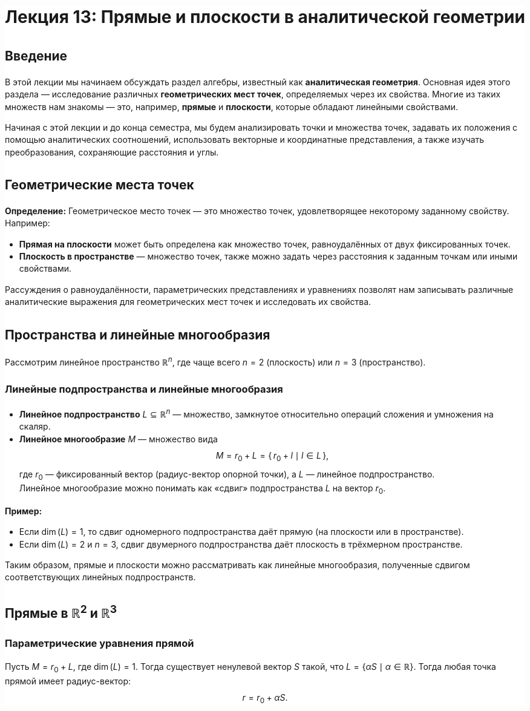 # Лекция 13: Прямые и плоскости в аналитической геометрии

## Введение
В этой лекции мы начинаем обсуждать раздел алгебры, известный как **аналитическая геометрия**. Основная идея этого раздела — исследование различных **геометрических мест точек**, определяемых через их свойства. Многие из таких множеств нам знакомы — это, например, **прямые** и **плоскости**, которые обладают линейными свойствами.

Начиная с этой лекции и до конца семестра, мы будем анализировать точки и множества точек, задавать их положения с помощью аналитических соотношений, использовать векторные и координатные представления, а также изучать преобразования, сохраняющие расстояния и углы.

## Геометрические места точек
**Определение:** Геометрическое место точек — это множество точек, удовлетворящее некоторому заданному свойству. Например:
- **Прямая на плоскости** может быть определена как множество точек, равноудалённых от двух фиксированных точек.
- **Плоскость в пространстве** — множество точек, также можно задать через расстояния к заданным точкам или иными свойствами.

Рассуждения о равноудалённости, параметрических представлениях и уравнениях позволят нам записывать различные аналитические выражения для геометрических мест точек и исследовать их свойства.

## Пространства и линейные многообразия
Рассмотрим линейное пространство $\mathbb{R}^n$, где чаще всего $n=2$ (плоскость) или $n=3$ (пространство).

### Линейные подпространства и линейные многообразия
- **Линейное подпространство** $L \subseteq \mathbb{R}^n$ — множество, замкнутое относительно операций сложения и умножения на скаляр.
- **Линейное многообразие** $M$ — множество вида
 $$M = r_0 + L = \{\,r_0 + l \mid l \in L\,\},$$
  где $r_0$ — фиксированный вектор (радиус-вектор опорной точки), а $L$ — линейное подпространство.  
  Линейное многообразие можно понимать как «сдвиг» подпространства $L$ на вектор $r_0$.

**Пример:**  
- Если $\dim(L)=1$, то сдвиг одномерного подпространства даёт прямую (на плоскости или в пространстве).
- Если $\dim(L)=2$ и $n=3$, сдвиг двумерного подпространства даёт плоскость в трёхмерном пространстве.

Таким образом, прямые и плоскости можно рассматривать как линейные многообразия, полученные сдвигом соответствующих линейных подпространств.

## Прямые в $\mathbb{R}^2$ и $\mathbb{R}^3$

### Параметрические уравнения прямой
Пусть $M = r_0 + L$, где $\dim(L)=1$. Тогда существует ненулевой вектор $S$ такой, что $L = \{\alpha S \mid \alpha \in \mathbb{R}\}$. Тогда любая точка прямой имеет радиус-вектор:
$$r = r_0 + \alpha S.$$
